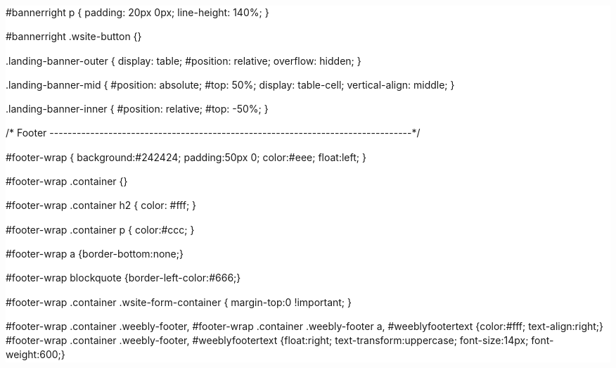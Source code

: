 #bannerright p {
	padding: 20px 0px;
	line-height: 140%;
}

#bannerright .wsite-button {}

.landing-banner-outer {
	display: table; 
	#position: relative; 
	overflow: hidden;
}

.landing-banner-mid {
	#position: absolute; 
	#top: 50%;
	display: table-cell; 
	vertical-align: middle;
}

.landing-banner-inner {
	#position: relative; 
	#top: -50%;
}

/* Footer
--------------------------------------------------------------------------------*/

#footer-wrap {
	background:#242424;
	padding:50px 0;
	color:#eee;
	float:left;
}

#footer-wrap .container {}

#footer-wrap .container h2 {
	color: #fff;
}

#footer-wrap .container p {
	color:#ccc;
}

#footer-wrap a {border-bottom:none;}

#footer-wrap blockquote {border-left-color:#666;}

#footer-wrap .container  .wsite-form-container {
	margin-top:0 !important;
}

#footer-wrap .container .weebly-footer, #footer-wrap .container .weebly-footer a, #weeblyfootertext {color:#fff; text-align:right;}
#footer-wrap .container .weebly-footer, #weeblyfootertext {float:right; text-transform:uppercase; font-size:14px; font-weight:600;}
